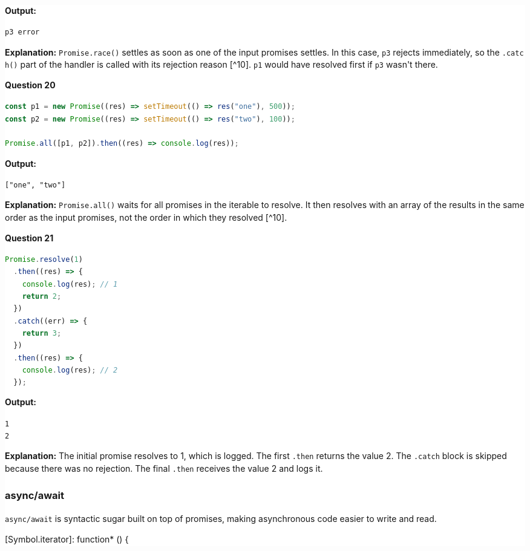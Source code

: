 **Output:**

```
p3 error
```

**Explanation:** `Promise.race()` settles as soon as one of the input promises settles. In this case, `p3` rejects immediately, so the `.catch()` part of the handler is called with its rejection reason [^10]. `p1` would have resolved first if `p3` wasn't there.

**Question 20**

```javascript
const p1 = new Promise((res) => setTimeout(() => res("one"), 500));
const p2 = new Promise((res) => setTimeout(() => res("two"), 100));

Promise.all([p1, p2]).then((res) => console.log(res));
```

**Output:**

```
["one", "two"]
```

**Explanation:** `Promise.all()` waits for all promises in the iterable to resolve. It then resolves with an array of the results in the same order as the input promises, not the order in which they resolved [^10].

**Question 21**

```javascript
Promise.resolve(1)
  .then((res) => {
    console.log(res); // 1
    return 2;
  })
  .catch((err) => {
    return 3;
  })
  .then((res) => {
    console.log(res); // 2
  });
```

**Output:**

```
1
2
```

**Explanation:** The initial promise resolves to 1, which is logged. The first `.then` returns the value 2. The `.catch` block is skipped because there was no rejection. The final `.then` receives the value 2 and logs it.

### async/await

`async/await` is syntactic sugar built on top of promises, making asynchronous code easier to write and read.


  [Symbol.iterator]: function* () {